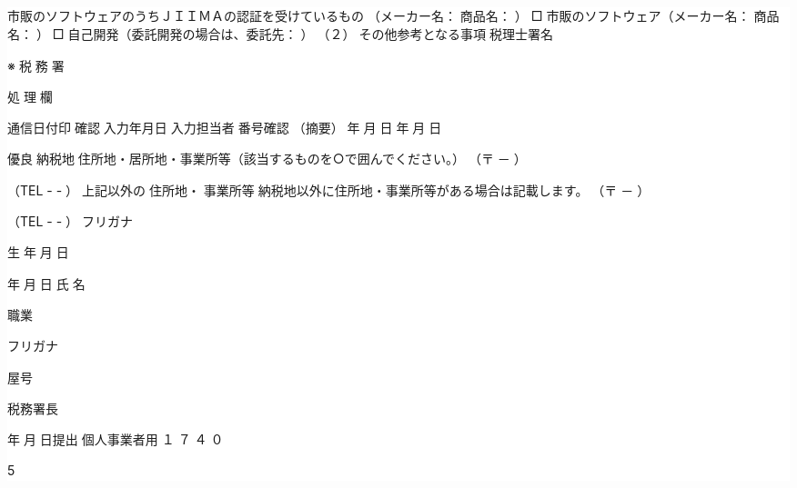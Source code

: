 市販のソフトウェアのうちＪＩＩＭＡの認証を受けているもの
（メーカー名： 商品名： ）
□ 市販のソフトウェア（メーカー名： 商品名： ）
□ 自己開発（委託開発の場合は、委託先： ）
（２） その他参考となる事項
税理士署名

※
税
務
署

処
理
欄

通信日付印 確認 入力年月日 入力担当者 番号確認 （摘要）
年 月 日 年 月 日


優良
納税地
住所地・居所地・事業所等（該当するものを○で囲んでください。）
（〒 － ）

（TEL - - ）
上記以外の
住所地・
事業所等
納税地以外に住所地・事業所等がある場合は記載します。
（〒 － ）

（TEL - - ）
フリガナ

生
年
月
日



 年 月 日
氏 名

職業

フリガナ

屋号

 税務署長

 年 月 日提出
個人事業者用
１ ７ ４ ０

5

